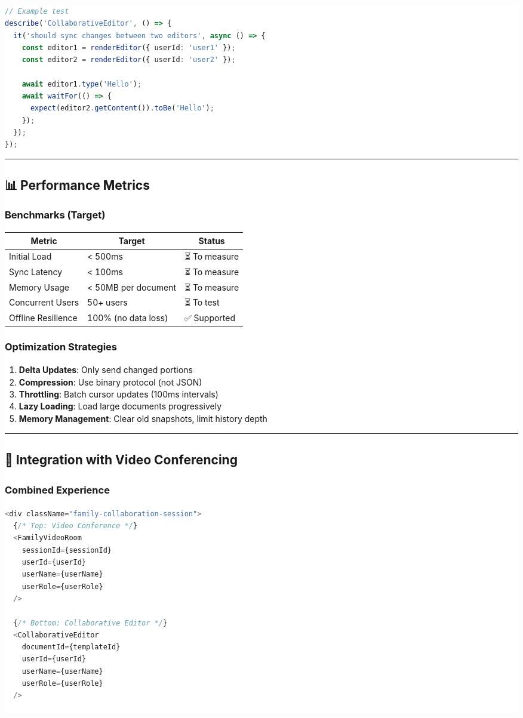 ```typescript
// Example test
describe('CollaborativeEditor', () => {
  it('should sync changes between two editors', async () => {
    const editor1 = renderEditor({ userId: 'user1' });
    const editor2 = renderEditor({ userId: 'user2' });
    
    await editor1.type('Hello');
    await waitFor(() => {
      expect(editor2.getContent()).toBe('Hello');
    });
  });
});
```

---

## 📊 Performance Metrics

### Benchmarks (Target)

| Metric | Target | Status |
|--------|--------|--------|
| Initial Load | < 500ms | ⏳ To measure |
| Sync Latency | < 100ms | ⏳ To measure |
| Memory Usage | < 50MB per document | ⏳ To measure |
| Concurrent Users | 50+ users | ⏳ To test |
| Offline Resilience | 100% (no data loss) | ✅ Supported |

### Optimization Strategies

1. **Delta Updates**: Only send changed portions
2. **Compression**: Use binary protocol (not JSON)
3. **Throttling**: Batch cursor updates (100ms intervals)
4. **Lazy Loading**: Load large documents progressively
5. **Memory Management**: Clear old snapshots, limit history depth

---

## 🚀 Integration with Video Conferencing

### Combined Experience

```typescript
<div className="family-collaboration-session">
  {/* Top: Video Conference */}
  <FamilyVideoRoom
    sessionId={sessionId}
    userId={userId}
    userName={userName}
    userRole={userRole}
  />
  
  {/* Bottom: Collaborative Editor */}
  <CollaborativeEditor
    documentId={templateId}
    userId={userId}
    userName={userName}
    userRole={userRole}
  />
  
```